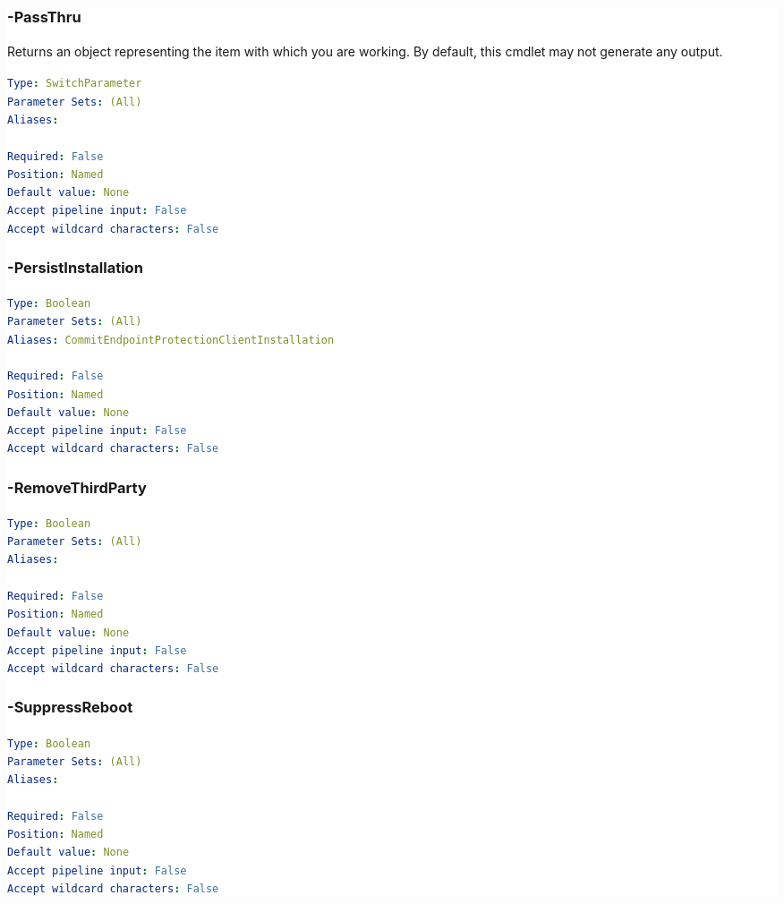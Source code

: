 ### -PassThru
Returns an object representing the item with which you are working. By default, this cmdlet may not generate any output.

```yaml
Type: SwitchParameter
Parameter Sets: (All)
Aliases:

Required: False
Position: Named
Default value: None
Accept pipeline input: False
Accept wildcard characters: False
```

### -PersistInstallation
```yaml
Type: Boolean
Parameter Sets: (All)
Aliases: CommitEndpointProtectionClientInstallation

Required: False
Position: Named
Default value: None
Accept pipeline input: False
Accept wildcard characters: False
```

### -RemoveThirdParty
```yaml
Type: Boolean
Parameter Sets: (All)
Aliases:

Required: False
Position: Named
Default value: None
Accept pipeline input: False
Accept wildcard characters: False
```

### -SuppressReboot
```yaml
Type: Boolean
Parameter Sets: (All)
Aliases:

Required: False
Position: Named
Default value: None
Accept pipeline input: False
Accept wildcard characters: False
```
